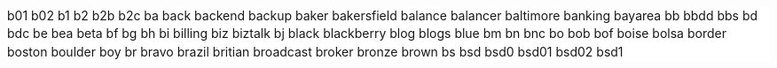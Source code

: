b01
b02
b1
b2
b2b
b2c
ba
back
backend
backup
baker
bakersfield
balance
balancer
baltimore
banking
bayarea
bb
bbdd
bbs
bd
bdc
be
bea
beta
bf
bg
bh
bi
billing
biz
biztalk
bj
black
blackberry
blog
blogs
blue
bm
bn
bnc
bo
bob
bof
boise
bolsa
border
boston
boulder
boy
br
bravo
brazil
britian
broadcast
broker
bronze
brown
bs
bsd
bsd0
bsd01
bsd02
bsd1